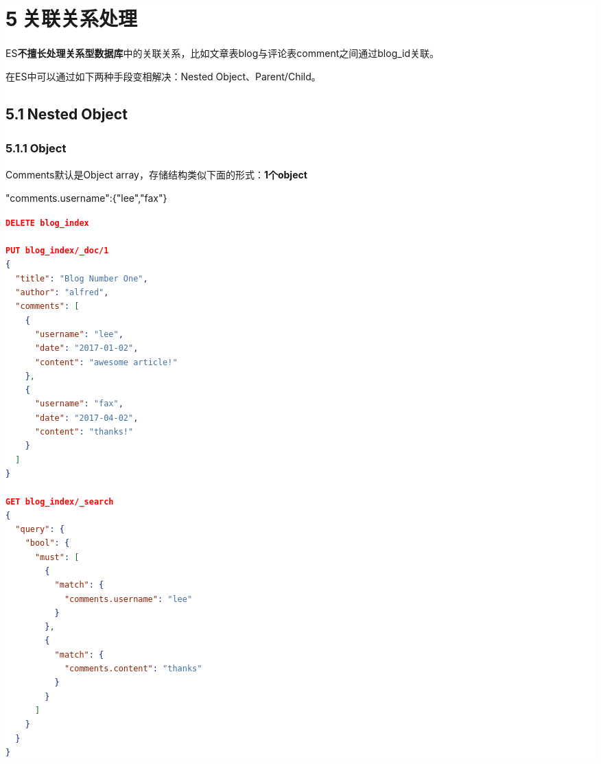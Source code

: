 # 5 关联关系处理

ES**不擅长处理关系型数据库**中的关联关系，比如文章表blog与评论表comment之间通过blog_id关联。

在ES中可以通过如下两种手段变相解决：Nested Object、Parent/Child。

## 5.1 Nested Object

### 5.1.1 Object

Comments默认是Object array，存储结构类似下面的形式：**1个object**

"comments.username":{"lee","fax"}

```json
DELETE blog_index

PUT blog_index/_doc/1
{
  "title": "Blog Number One",
  "author": "alfred",
  "comments": [
    {
      "username": "lee",
      "date": "2017-01-02",
      "content": "awesome article!"
    },
    {
      "username": "fax",
      "date": "2017-04-02",
      "content": "thanks!"
    }
  ]
}

GET blog_index/_search
{
  "query": {
    "bool": {
      "must": [
        {
          "match": {
            "comments.username": "lee"
          }
        },
        {
          "match": {
            "comments.content": "thanks"
          }
        }
      ]
    }
  }
}
```
